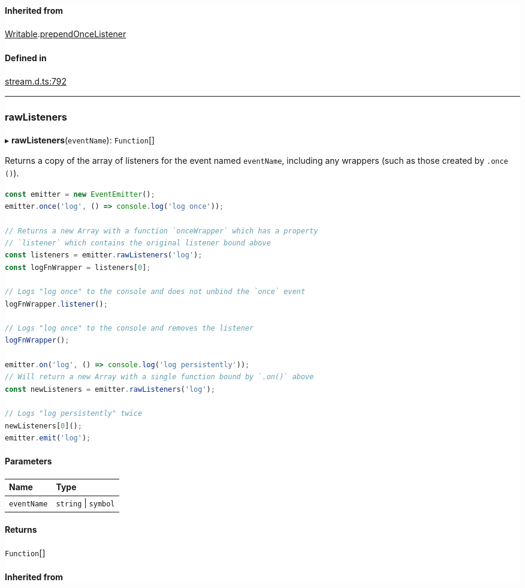 #### Inherited from

[Writable](stream._stream_.Writable.md).[prependOnceListener](stream._stream_.Writable.md#prependoncelistener)

#### Defined in

[stream.d.ts:792](https://github.com/goodcodedev/bun-types/blob/8bd1b3a/stream.d.ts#L792)

___

### rawListeners

▸ **rawListeners**(`eventName`): `Function`[]

Returns a copy of the array of listeners for the event named `eventName`,
including any wrappers (such as those created by `.once()`).

```js
const emitter = new EventEmitter();
emitter.once('log', () => console.log('log once'));

// Returns a new Array with a function `onceWrapper` which has a property
// `listener` which contains the original listener bound above
const listeners = emitter.rawListeners('log');
const logFnWrapper = listeners[0];

// Logs "log once" to the console and does not unbind the `once` event
logFnWrapper.listener();

// Logs "log once" to the console and removes the listener
logFnWrapper();

emitter.on('log', () => console.log('log persistently'));
// Will return a new Array with a single function bound by `.on()` above
const newListeners = emitter.rawListeners('log');

// Logs "log persistently" twice
newListeners[0]();
emitter.emit('log');
```

#### Parameters

| Name | Type |
| :------ | :------ |
| `eventName` | `string` \| `symbol` |

#### Returns

`Function`[]

#### Inherited from
